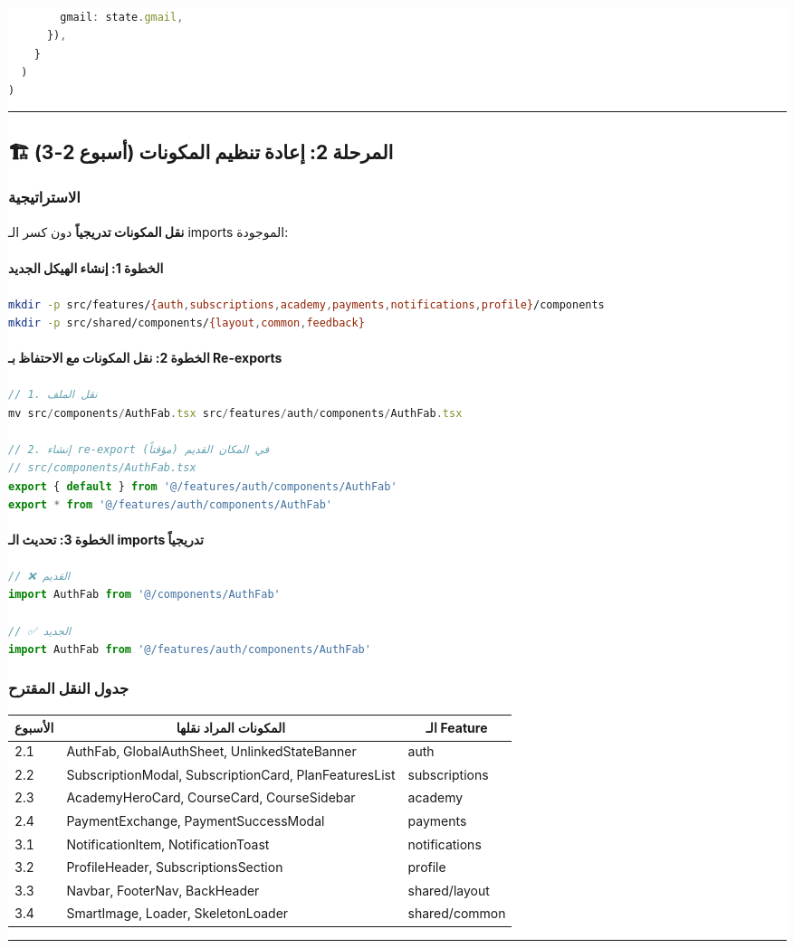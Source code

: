 ```typescript
        gmail: state.gmail,
      }),
    }
  )
)
```

---

## 🏗️ المرحلة 2: إعادة تنظيم المكونات (أسبوع 2-3)

### الاستراتيجية

**نقل المكونات تدريجياً** دون كسر الـ imports الموجودة:

#### الخطوة 1: إنشاء الهيكل الجديد

```bash
mkdir -p src/features/{auth,subscriptions,academy,payments,notifications,profile}/components
mkdir -p src/shared/components/{layout,common,feedback}
```

#### الخطوة 2: نقل المكونات مع الاحتفاظ بـ Re-exports

```typescript
// 1. نقل الملف
mv src/components/AuthFab.tsx src/features/auth/components/AuthFab.tsx

// 2. إنشاء re-export في المكان القديم (مؤقتاً)
// src/components/AuthFab.tsx
export { default } from '@/features/auth/components/AuthFab'
export * from '@/features/auth/components/AuthFab'
```

#### الخطوة 3: تحديث الـ imports تدريجياً

```typescript
// ❌ القديم
import AuthFab from '@/components/AuthFab'

// ✅ الجديد
import AuthFab from '@/features/auth/components/AuthFab'
```

### جدول النقل المقترح

| الأسبوع | المكونات المراد نقلها | الـ Feature |
|---------|----------------------|------------|
| 2.1 | AuthFab, GlobalAuthSheet, UnlinkedStateBanner | auth |
| 2.2 | SubscriptionModal, SubscriptionCard, PlanFeaturesList | subscriptions |
| 2.3 | AcademyHeroCard, CourseCard, CourseSidebar | academy |
| 2.4 | PaymentExchange, PaymentSuccessModal | payments |
| 3.1 | NotificationItem, NotificationToast | notifications |
| 3.2 | ProfileHeader, SubscriptionsSection | profile |
| 3.3 | Navbar, FooterNav, BackHeader | shared/layout |
| 3.4 | SmartImage, Loader, SkeletonLoader | shared/common |

---